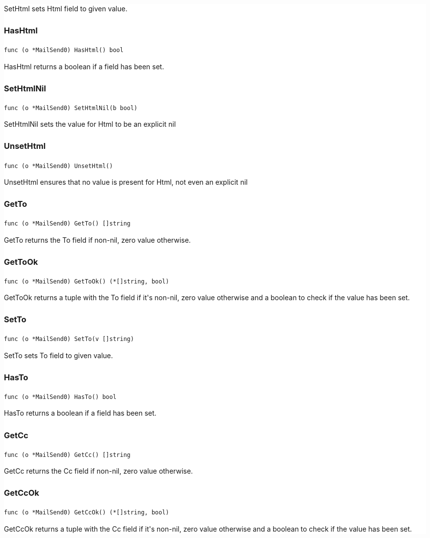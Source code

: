 SetHtml sets Html field to given value.

### HasHtml

`func (o *MailSend0) HasHtml() bool`

HasHtml returns a boolean if a field has been set.

### SetHtmlNil

`func (o *MailSend0) SetHtmlNil(b bool)`

 SetHtmlNil sets the value for Html to be an explicit nil

### UnsetHtml
`func (o *MailSend0) UnsetHtml()`

UnsetHtml ensures that no value is present for Html, not even an explicit nil
### GetTo

`func (o *MailSend0) GetTo() []string`

GetTo returns the To field if non-nil, zero value otherwise.

### GetToOk

`func (o *MailSend0) GetToOk() (*[]string, bool)`

GetToOk returns a tuple with the To field if it's non-nil, zero value otherwise
and a boolean to check if the value has been set.

### SetTo

`func (o *MailSend0) SetTo(v []string)`

SetTo sets To field to given value.

### HasTo

`func (o *MailSend0) HasTo() bool`

HasTo returns a boolean if a field has been set.

### GetCc

`func (o *MailSend0) GetCc() []string`

GetCc returns the Cc field if non-nil, zero value otherwise.

### GetCcOk

`func (o *MailSend0) GetCcOk() (*[]string, bool)`

GetCcOk returns a tuple with the Cc field if it's non-nil, zero value otherwise
and a boolean to check if the value has been set.
